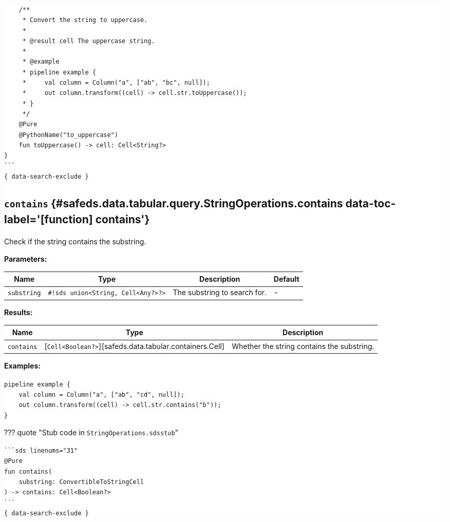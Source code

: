         /**
         * Convert the string to uppercase.
         *
         * @result cell The uppercase string.
         *
         * @example
         * pipeline example {
         *     val column = Column("a", ["ab", "bc", null]);
         *     out column.transform((cell) -> cell.str.toUppercase());
         * }
         */
        @Pure
        @PythonName("to_uppercase")
        fun toUppercase() -> cell: Cell<String?>
    }
    ```
    { data-search-exclude }

## <code class="doc-symbol doc-symbol-function"></code> `contains` {#safeds.data.tabular.query.StringOperations.contains data-toc-label='[function] contains'}

Check if the string contains the substring.

**Parameters:**

| Name | Type | Description | Default |
|------|------|-------------|---------|
| `substring` | `#!sds union<String, Cell<Any?>?>` | The substring to search for. | - |

**Results:**

| Name | Type | Description |
|------|------|-------------|
| `contains` | [`Cell<Boolean?>`][safeds.data.tabular.containers.Cell] | Whether the string contains the substring. |

**Examples:**

```sds hl_lines="3"
pipeline example {
    val column = Column("a", ["ab", "cd", null]);
    out column.transform((cell) -> cell.str.contains("b"));
}
```

??? quote "Stub code in `StringOperations.sdsstub`"

    ```sds linenums="31"
    @Pure
    fun contains(
        substring: ConvertibleToStringCell
    ) -> contains: Cell<Boolean?>
    ```
    { data-search-exclude }


[//]: # (DO NOT EDIT THIS FILE DIRECTLY. Instead, edit the corresponding stub file and execute `npm run docs:api`.)